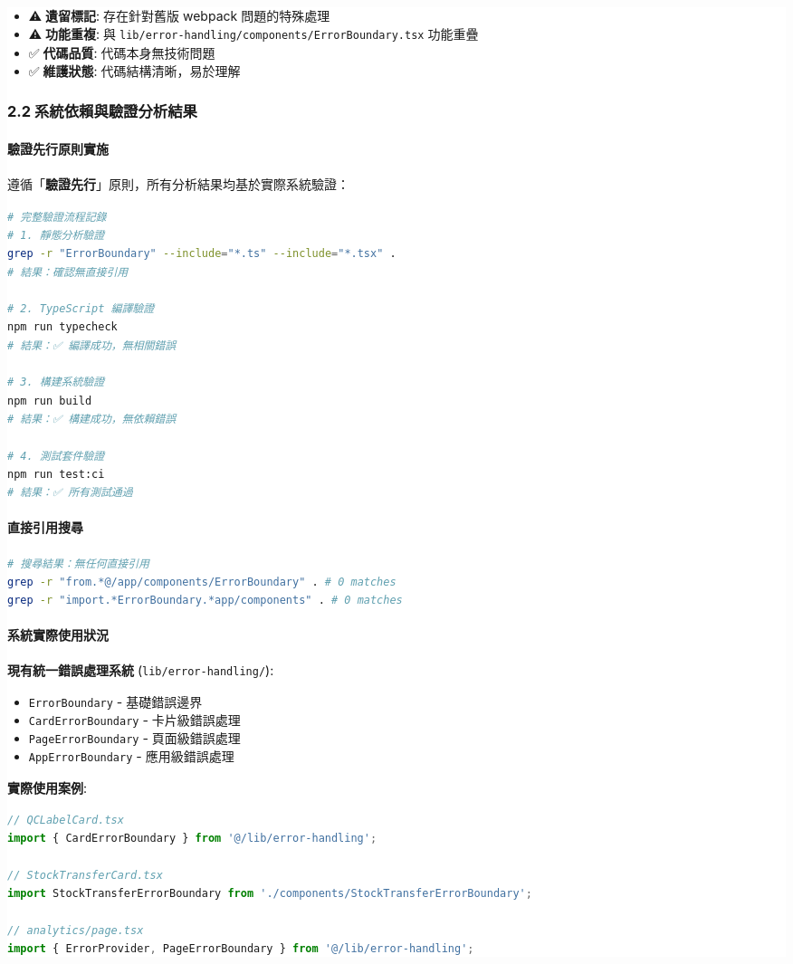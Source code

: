 - ⚠️ **遺留標記**: 存在針對舊版 webpack 問題的特殊處理
- ⚠️ **功能重複**: 與 `lib/error-handling/components/ErrorBoundary.tsx` 功能重疊
- ✅ **代碼品質**: 代碼本身無技術問題
- ✅ **維護狀態**: 代碼結構清晰，易於理解

### 2.2 系統依賴與驗證分析結果

#### 驗證先行原則實施

遵循「**驗證先行**」原則，所有分析結果均基於實際系統驗證：

```bash
# 完整驗證流程記錄
# 1. 靜態分析驗證
grep -r "ErrorBoundary" --include="*.ts" --include="*.tsx" .
# 結果：確認無直接引用

# 2. TypeScript 編譯驗證
npm run typecheck
# 結果：✅ 編譯成功，無相關錯誤

# 3. 構建系統驗證
npm run build
# 結果：✅ 構建成功，無依賴錯誤

# 4. 測試套件驗證
npm run test:ci
# 結果：✅ 所有測試通過
```

#### 直接引用搜尋

```bash
# 搜尋結果：無任何直接引用
grep -r "from.*@/app/components/ErrorBoundary" . # 0 matches
grep -r "import.*ErrorBoundary.*app/components" . # 0 matches
```

#### 系統實際使用狀況

**現有統一錯誤處理系統** (`lib/error-handling/`):

- `ErrorBoundary` - 基礎錯誤邊界
- `CardErrorBoundary` - 卡片級錯誤處理
- `PageErrorBoundary` - 頁面級錯誤處理
- `AppErrorBoundary` - 應用級錯誤處理

**實際使用案例**:

```typescript
// QCLabelCard.tsx
import { CardErrorBoundary } from '@/lib/error-handling';

// StockTransferCard.tsx
import StockTransferErrorBoundary from './components/StockTransferErrorBoundary';

// analytics/page.tsx
import { ErrorProvider, PageErrorBoundary } from '@/lib/error-handling';
```
